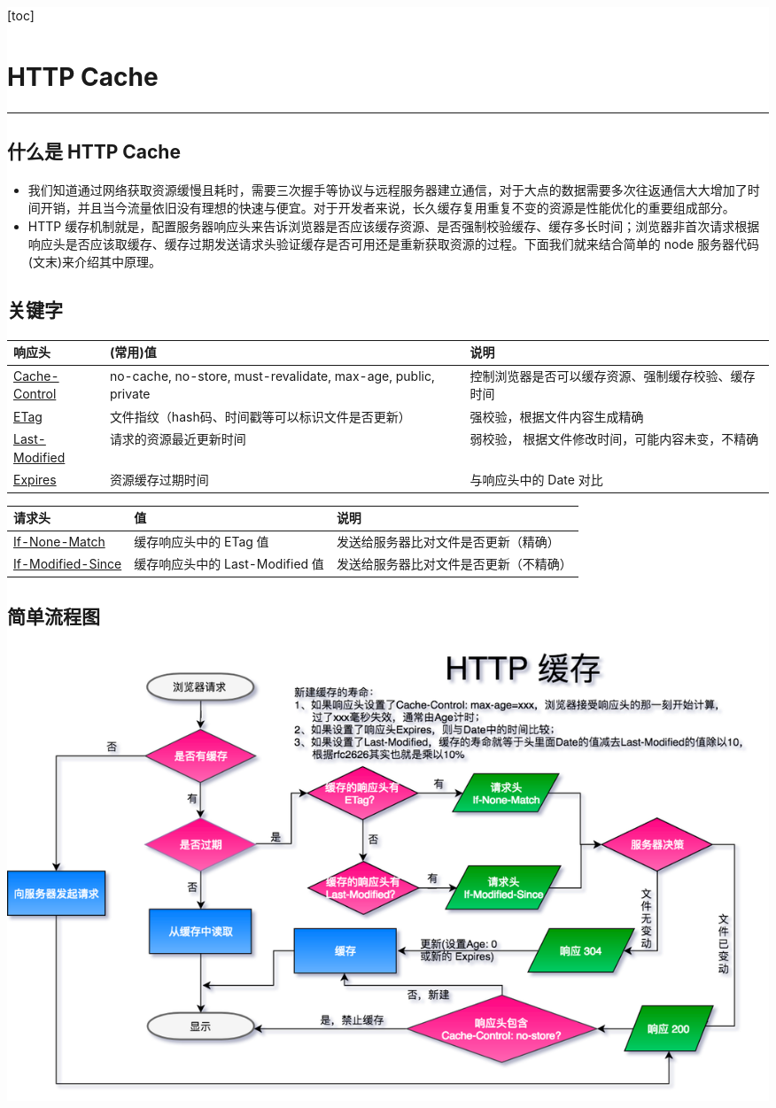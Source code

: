 [toc]
# HTTP Cache

-------------------

## 什么是 HTTP Cache

 - 我们知道通过网络获取资源缓慢且耗时，需要三次握手等协议与远程服务器建立通信，对于大点的数据需要多次往返通信大大增加了时间开销，并且当今流量依旧没有理想的快速与便宜。对于开发者来说，长久缓存复用重复不变的资源是性能优化的重要组成部分。
 - HTTP 缓存机制就是，配置服务器响应头来告诉浏览器是否应该缓存资源、是否强制校验缓存、缓存多长时间；浏览器非首次请求根据响应头是否应该取缓存、缓存过期发送请求头验证缓存是否可用还是重新获取资源的过程。下面我们就来结合简单的 node 服务器代码(文末)来介绍其中原理。
 
## 关键字
| 响应头      |   (常用)值 | 说明  |
| :-------- | :--------| :-- |
| [Cache-Control](https://developer.mozilla.org/zh-CN/docs/Web/HTTP/Headers/Cache-Control)  | no-cache, no-store, must-revalidate, max-age, public, private |控制浏览器是否可以缓存资源、强制缓存校验、缓存时间   |
| [ETag](https://developer.mozilla.org/zh-CN/docs/Web/HTTP/Headers/ETag)     |   文件指纹（hash码、时间戳等可以标识文件是否更新） |  强校验，根据文件内容生成精确  |
| [Last-Modified](https://developer.mozilla.org/zh-CN/docs/Web/HTTP/Headers/Last-Modified) |  请求的资源最近更新时间   | 弱校验， 根据文件修改时间，可能内容未变，不精确 |
| [Expires](https://developer.mozilla.org/zh-CN/docs/Web/HTTP/Headers/Expires) |  资源缓存过期时间   | 与响应头中的 Date 对比  |

| 请求头      |   值 | 说明  |
| :-------- | :--------| :-- |
| [If-None-Match](https://developer.mozilla.org/zh-CN/docs/Web/HTTP/Headers/If-None-Match)  | 缓存响应头中的 ETag 值 |发送给服务器比对文件是否更新（精确）   |
| [If-Modified-Since](https://developer.mozilla.org/zh-CN/docs/Web/HTTP/Headers/If-Modified-Since) |  缓存响应头中的 Last-Modified 值 |  发送给服务器比对文件是否更新（不精确）  |

## 简单流程图
![这里写图片描述](https://raw.githubusercontent.com/Godiswill/blog/master/http-cache/img.png)

